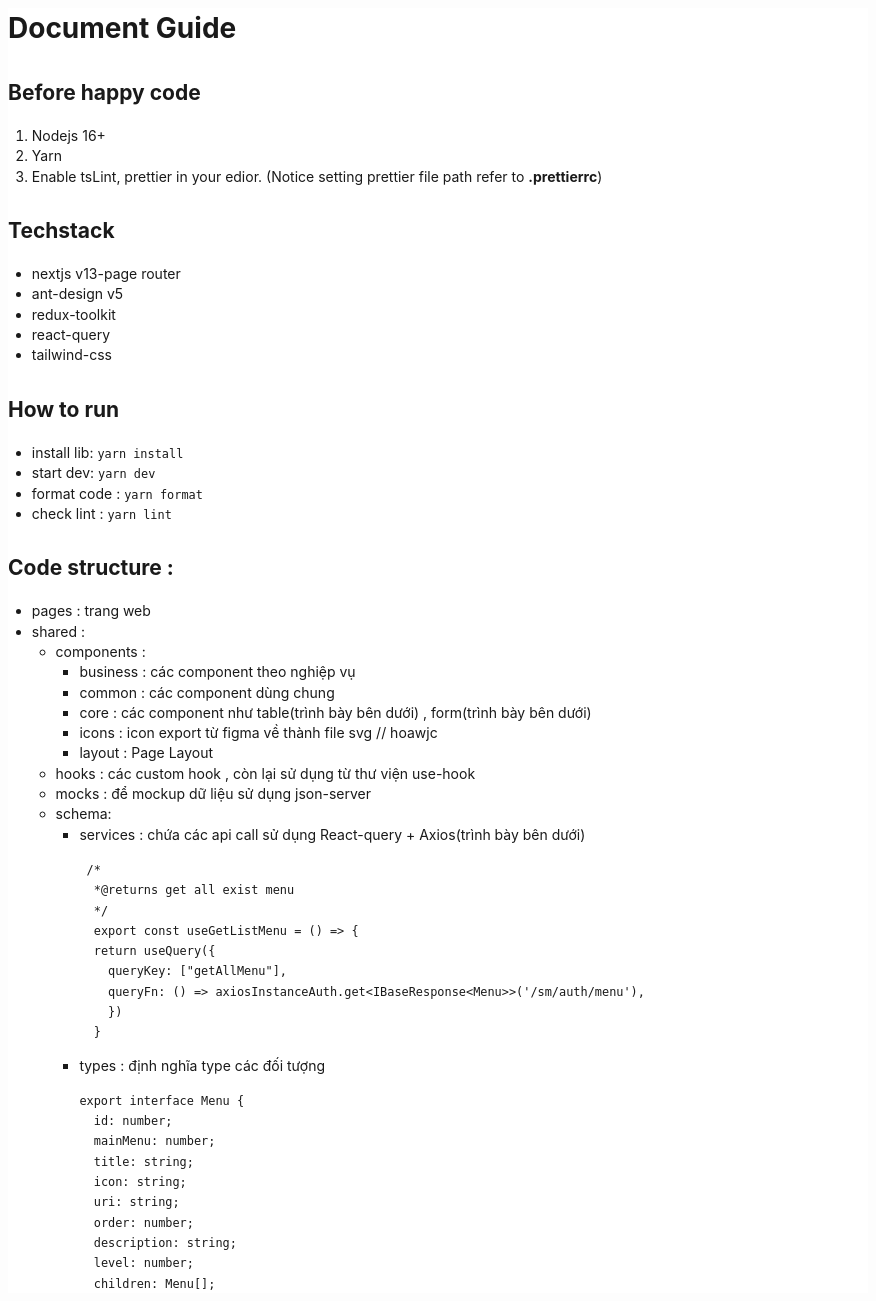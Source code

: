 # Document Guide

## Before happy code

1. Nodejs 16+
2. Yarn
3. Enable tsLint, prettier in your edior. (Notice setting prettier file path refer to <b>.prettierrc</b>)

## Techstack

- nextjs v13-page router
- ant-design v5
- redux-toolkit
- react-query
- tailwind-css

## How to run

- install lib: `yarn install`
- start dev: `yarn dev`
- format code : `yarn format`
- check lint : `yarn lint`

## Code structure :

- pages : trang web
- shared :
  - components :
    - business : các component theo nghiệp vụ
    - common : các component dùng chung
    - core : các component như table(trình bày bên dưới) , form(trình bày bên dưới)
    - icons : icon export từ figma về thành file svg // hoawjc
    - layout : Page Layout
  - hooks : các custom hook , còn lại sử dụng từ thư viện use-hook
  - mocks : để mockup dữ liệu sử dụng json-server
  - schema:
    - services : chứa các api call sử dụng React-query + Axios(trình bày bên dưới)
      ```
       /*
        *@returns get all exist menu
        */
        export const useGetListMenu = () => {
        return useQuery({
          queryKey: ["getAllMenu"],
          queryFn: () => axiosInstanceAuth.get<IBaseResponse<Menu>>('/sm/auth/menu'),
          })
        }
      ```
    - types : định nghĩa type các đối tượng
      ```
      export interface Menu {
        id: number;
        mainMenu: number;
        title: string;
        icon: string;
        uri: string;
        order: number;
        description: string;
        level: number;
        children: Menu[];
